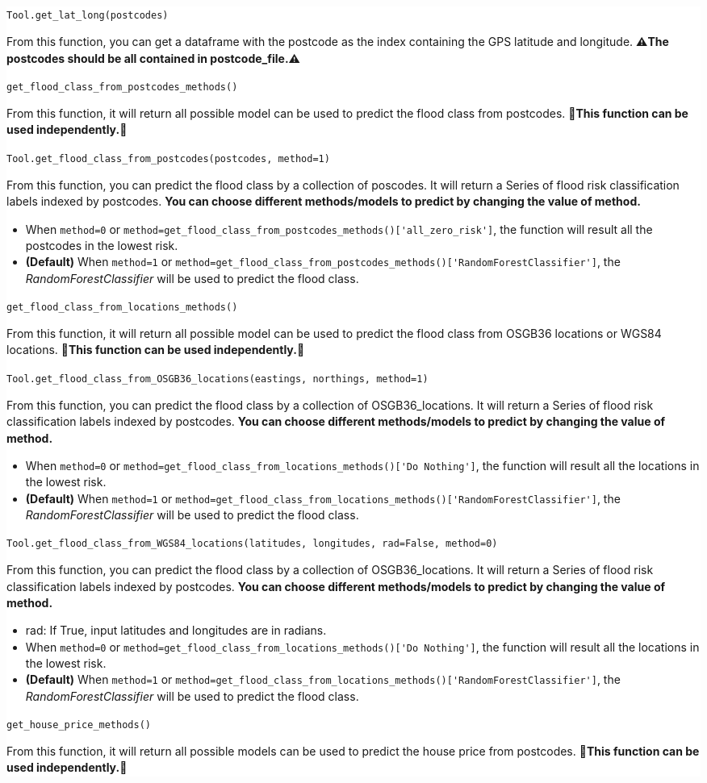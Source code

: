 ```
Tool.get_lat_long(postcodes)
```
From this function, you can get a dataframe with the postcode as the index containing the GPS latitude and longitude. **⚠️The postcodes should be all contained in postcode_file.⚠️**

```
get_flood_class_from_postcodes_methods()
```
From this function, it will return all possible model can be used to predict the flood class from postcodes. **🥳This function can be used independently.🥳**

```
Tool.get_flood_class_from_postcodes(postcodes, method=1)
```
From this function, you can predict the flood class by a collection of poscodes. It will return a Series of flood risk classification labels indexed by postcodes. **You can choose different methods/models to predict by changing the value of method.** 
 - When `method=0` or `method=get_flood_class_from_postcodes_methods()['all_zero_risk']`, the function will result all the postcodes in the lowest risk.
 - **(Default)** When `method=1` or `method=get_flood_class_from_postcodes_methods()['RandomForestClassifier']`, the *RandomForestClassifier* will be used to predict the flood class.
 
```
get_flood_class_from_locations_methods()
```
From this function, it will return all possible model can be used to predict the flood class from OSGB36 locations or WGS84 locations. **🥳This function can be used independently.🥳**

```
Tool.get_flood_class_from_OSGB36_locations(eastings, northings, method=1)
```
From this function, you can predict the flood class by a collection of OSGB36_locations. It will return a Series of flood risk classification labels indexed by postcodes. **You can choose different methods/models to predict by changing the value of method.** 
 - When `method=0` or `method=get_flood_class_from_locations_methods()['Do Nothing']`, the function will result all the locations in the lowest risk.
 - **(Default)** When `method=1` or `method=get_flood_class_from_locations_methods()['RandomForestClassifier']`, the *RandomForestClassifier* will be used to predict the flood class.
 
```
Tool.get_flood_class_from_WGS84_locations(latitudes, longitudes, rad=False, method=0)
```
From this function, you can predict the flood class by a collection of OSGB36_locations. It will return a Series of flood risk classification labels indexed by postcodes. **You can choose different methods/models to predict by changing the value of method.** 
 - rad: If True, input latitudes and longitudes are in radians.
 - When `method=0` or `method=get_flood_class_from_locations_methods()['Do Nothing']`, the function will result all the locations in the lowest risk.
 - **(Default)** When `method=1` or `method=get_flood_class_from_locations_methods()['RandomForestClassifier']`, the *RandomForestClassifier* will be used to predict the flood class.
 
```
get_house_price_methods()
```
From this function, it will return all possible models can be used to predict the house price from postcodes. **🥳This function can be used independently.🥳**
